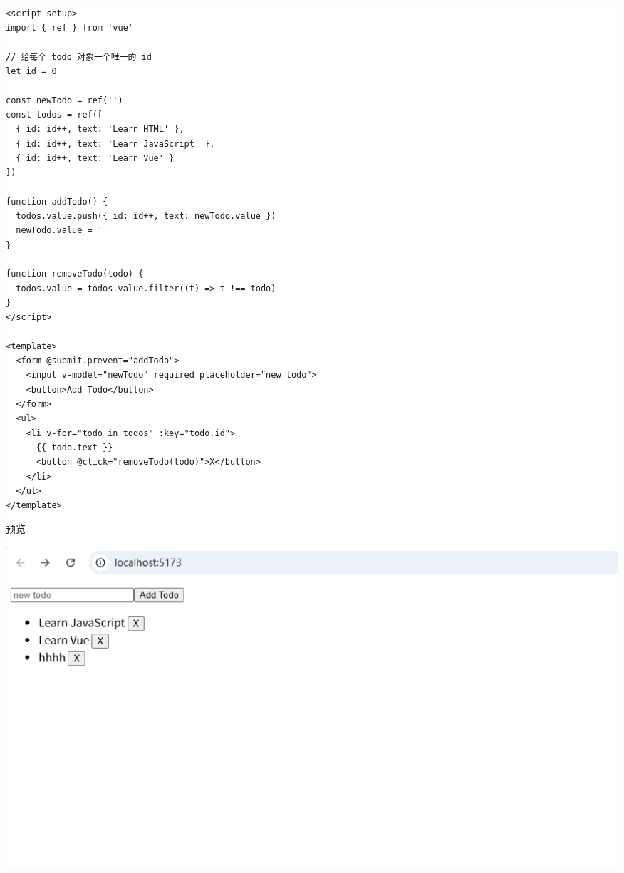 ```vue
<script setup>
import { ref } from 'vue'

// 给每个 todo 对象一个唯一的 id
let id = 0

const newTodo = ref('')
const todos = ref([
  { id: id++, text: 'Learn HTML' },
  { id: id++, text: 'Learn JavaScript' },
  { id: id++, text: 'Learn Vue' }
])

function addTodo() {
  todos.value.push({ id: id++, text: newTodo.value })
  newTodo.value = ''
}

function removeTodo(todo) {
  todos.value = todos.value.filter((t) => t !== todo)
}
</script>

<template>
  <form @submit.prevent="addTodo">
    <input v-model="newTodo" required placeholder="new todo">
    <button>Add Todo</button>
  </form>
  <ul>
    <li v-for="todo in todos" :key="todo.id">
      {{ todo.text }}
      <button @click="removeTodo(todo)">X</button>
    </li>
  </ul>
</template>
```

预览

![](./images/7.png)
